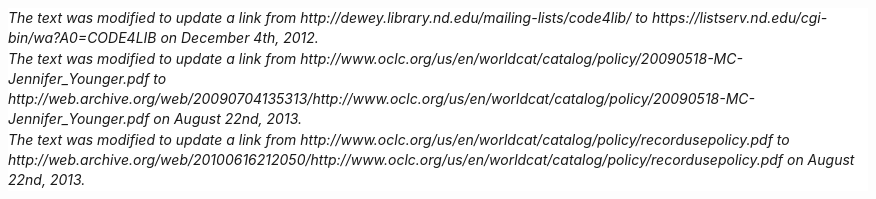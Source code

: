 <p style="padding:0;margin:0;font-style:italic;">The text was modified to update a link from http://dewey.library.nd.edu/mailing-lists/code4lib/ to https://listserv.nd.edu/cgi-bin/wa?A0=CODE4LIB on December 4th, 2012.</p>
<p style="padding:0;margin:0;font-style:italic;">The text was modified to update a link from http://www.oclc.org/us/en/worldcat/catalog/policy/20090518-MC-Jennifer_Younger.pdf to http://web.archive.org/web/20090704135313/http://www.oclc.org/us/en/worldcat/catalog/policy/20090518-MC-Jennifer_Younger.pdf on August 22nd, 2013.</p>
<p style="padding:0;margin:0;font-style:italic;">The text was modified to update a link from http://www.oclc.org/us/en/worldcat/catalog/policy/recordusepolicy.pdf to http://web.archive.org/web/20100616212050/http://www.oclc.org/us/en/worldcat/catalog/policy/recordusepolicy.pdf on August 22nd, 2013.</p>

